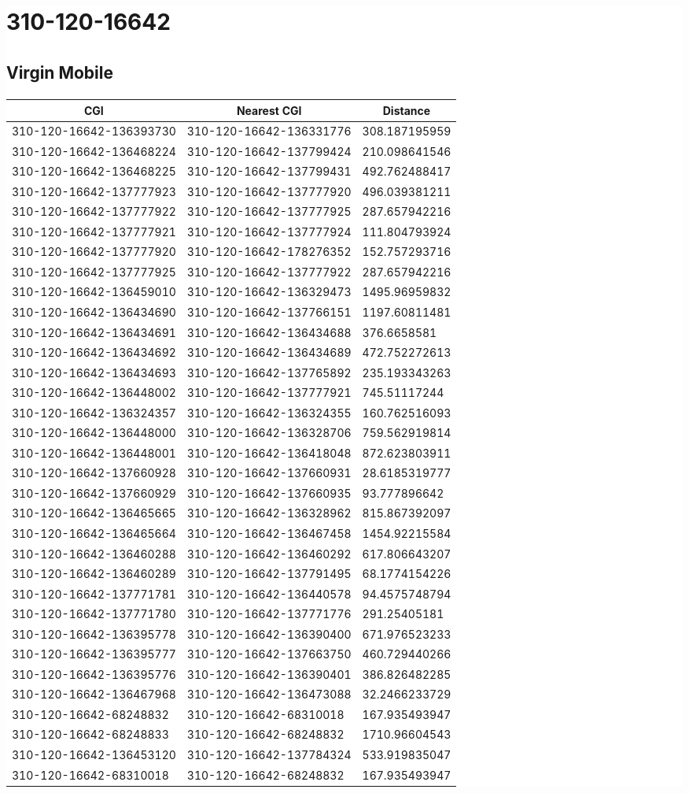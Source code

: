 # 310-120-16642
## Virgin Mobile


| CGI | Nearest CGI | Distance |
|-----|-------------|----------|
| 310-120-16642-136393730 | 310-120-16642-136331776 | 308.187195959 |
| 310-120-16642-136468224 | 310-120-16642-137799424 | 210.098641546 |
| 310-120-16642-136468225 | 310-120-16642-137799431 | 492.762488417 |
| 310-120-16642-137777923 | 310-120-16642-137777920 | 496.039381211 |
| 310-120-16642-137777922 | 310-120-16642-137777925 | 287.657942216 |
| 310-120-16642-137777921 | 310-120-16642-137777924 | 111.804793924 |
| 310-120-16642-137777920 | 310-120-16642-178276352 | 152.757293716 |
| 310-120-16642-137777925 | 310-120-16642-137777922 | 287.657942216 |
| 310-120-16642-136459010 | 310-120-16642-136329473 | 1495.96959832 |
| 310-120-16642-136434690 | 310-120-16642-137766151 | 1197.60811481 |
| 310-120-16642-136434691 | 310-120-16642-136434688 | 376.6658581 |
| 310-120-16642-136434692 | 310-120-16642-136434689 | 472.752272613 |
| 310-120-16642-136434693 | 310-120-16642-137765892 | 235.193343263 |
| 310-120-16642-136448002 | 310-120-16642-137777921 | 745.51117244 |
| 310-120-16642-136324357 | 310-120-16642-136324355 | 160.762516093 |
| 310-120-16642-136448000 | 310-120-16642-136328706 | 759.562919814 |
| 310-120-16642-136448001 | 310-120-16642-136418048 | 872.623803911 |
| 310-120-16642-137660928 | 310-120-16642-137660931 | 28.6185319777 |
| 310-120-16642-137660929 | 310-120-16642-137660935 | 93.777896642 |
| 310-120-16642-136465665 | 310-120-16642-136328962 | 815.867392097 |
| 310-120-16642-136465664 | 310-120-16642-136467458 | 1454.92215584 |
| 310-120-16642-136460288 | 310-120-16642-136460292 | 617.806643207 |
| 310-120-16642-136460289 | 310-120-16642-137791495 | 68.1774154226 |
| 310-120-16642-137771781 | 310-120-16642-136440578 | 94.4575748794 |
| 310-120-16642-137771780 | 310-120-16642-137771776 | 291.25405181 |
| 310-120-16642-136395778 | 310-120-16642-136390400 | 671.976523233 |
| 310-120-16642-136395777 | 310-120-16642-137663750 | 460.729440266 |
| 310-120-16642-136395776 | 310-120-16642-136390401 | 386.826482285 |
| 310-120-16642-136467968 | 310-120-16642-136473088 | 32.2466233729 |
| 310-120-16642-68248832 | 310-120-16642-68310018 | 167.935493947 |
| 310-120-16642-68248833 | 310-120-16642-68248832 | 1710.96604543 |
| 310-120-16642-136453120 | 310-120-16642-137784324 | 533.919835047 |
| 310-120-16642-68310018 | 310-120-16642-68248832 | 167.935493947 |